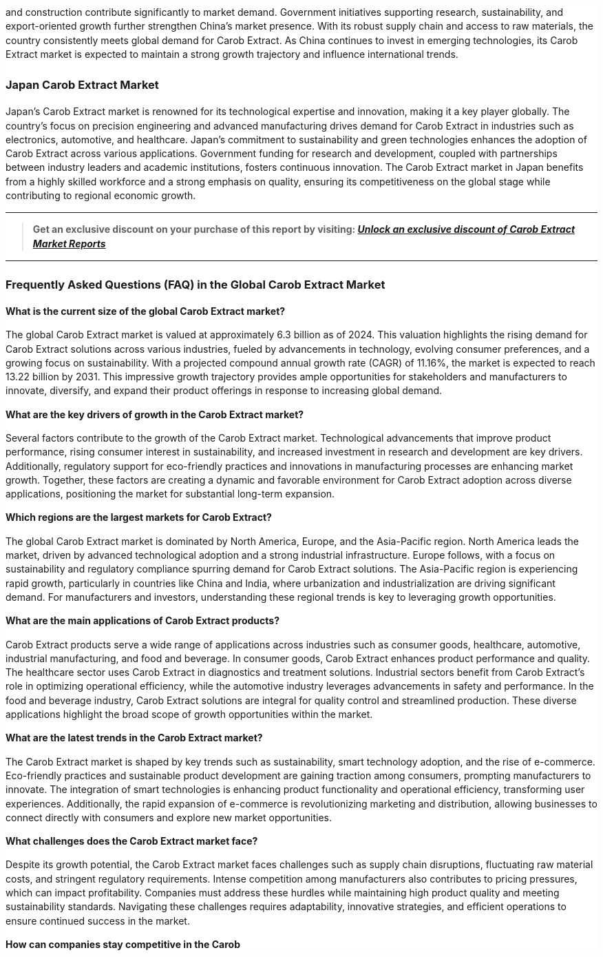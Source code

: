 and construction contribute significantly to market demand. Government initiatives supporting research, sustainability, and export-oriented growth further strengthen China&rsquo;s market presence. With its robust supply chain and access to raw materials, the country consistently meets global demand for Carob Extract. As China continues to invest in emerging technologies, its Carob Extract market is expected to maintain a strong growth trajectory and influence international trends.</p><h3>Japan Carob Extract Market</h3><p>Japan&rsquo;s Carob Extract market is renowned for its technological expertise and innovation, making it a key player globally. The country&rsquo;s focus on precision engineering and advanced manufacturing drives demand for Carob Extract in industries such as electronics, automotive, and healthcare. Japan&rsquo;s commitment to sustainability and green technologies enhances the adoption of Carob Extract across various applications. Government funding for research and development, coupled with partnerships between industry leaders and academic institutions, fosters continuous innovation. The Carob Extract market in Japan benefits from a highly skilled workforce and a strong emphasis on quality, ensuring its competitiveness on the global stage while contributing to regional economic growth.</p><hr /><blockquote><p><strong>Get an exclusive discount on your purchase of this report by visiting: <em><a href="://marketresearchpulse.com/ask-for-discount/67284?utm_source=Github&amp;utm_medium=052">Unlock an exclusive discount of Carob Extract Market Reports</a></em>&nbsp;</strong></p></blockquote><hr /><h3>Frequently Asked Questions (FAQ) in the Global Carob Extract Market</h3><p><strong>What is the current size of the global Carob Extract market?</strong></p><p>The global Carob Extract market is valued at approximately 6.3 billion as of 2024. This valuation highlights the rising demand for Carob Extract solutions across various industries, fueled by advancements in technology, evolving consumer preferences, and a growing focus on sustainability. With a projected compound annual growth rate (CAGR) of 11.16%, the market is expected to reach 13.22 billion by 2031. This impressive growth trajectory provides ample opportunities for stakeholders and manufacturers to innovate, diversify, and expand their product offerings in response to increasing global demand.</p><p><strong>What are the key drivers of growth in the Carob Extract market?</strong></p><p>Several factors contribute to the growth of the Carob Extract market. Technological advancements that improve product performance, rising consumer interest in sustainability, and increased investment in research and development are key drivers. Additionally, regulatory support for eco-friendly practices and innovations in manufacturing processes are enhancing market growth. Together, these factors are creating a dynamic and favorable environment for Carob Extract adoption across diverse applications, positioning the market for substantial long-term expansion.</p><p><strong>Which regions are the largest markets for Carob Extract?</strong></p><p>The global Carob Extract market is dominated by North America, Europe, and the Asia-Pacific region. North America leads the market, driven by advanced technological adoption and a strong industrial infrastructure. Europe follows, with a focus on sustainability and regulatory compliance spurring demand for Carob Extract solutions. The Asia-Pacific region is experiencing rapid growth, particularly in countries like China and India, where urbanization and industrialization are driving significant demand. For manufacturers and investors, understanding these regional trends is key to leveraging growth opportunities.</p><p><strong>What are the main applications of Carob Extract products?</strong></p><p>Carob Extract products serve a wide range of applications across industries such as consumer goods, healthcare, automotive, industrial manufacturing, and food and beverage. In consumer goods, Carob Extract enhances product performance and quality. The healthcare sector uses Carob Extract in diagnostics and treatment solutions. Industrial sectors benefit from Carob Extract&rsquo;s role in optimizing operational efficiency, while the automotive industry leverages advancements in safety and performance. In the food and beverage industry, Carob Extract solutions are integral for quality control and streamlined production. These diverse applications highlight the broad scope of growth opportunities within the market.</p><p><strong>What are the latest trends in the Carob Extract market?</strong></p><p>The Carob Extract market is shaped by key trends such as sustainability, smart technology adoption, and the rise of e-commerce. Eco-friendly practices and sustainable product development are gaining traction among consumers, prompting manufacturers to innovate. The integration of smart technologies is enhancing product functionality and operational efficiency, transforming user experiences. Additionally, the rapid expansion of e-commerce is revolutionizing marketing and distribution, allowing businesses to connect directly with consumers and explore new market opportunities.</p><p><strong>What challenges does the Carob Extract market face?</strong></p><p>Despite its growth potential, the Carob Extract market faces challenges such as supply chain disruptions, fluctuating raw material costs, and stringent regulatory requirements. Intense competition among manufacturers also contributes to pricing pressures, which can impact profitability. Companies must address these hurdles while maintaining high product quality and meeting sustainability standards. Navigating these challenges requires adaptability, innovative strategies, and efficient operations to ensure continued success in the market.</p><p><strong>How can companies stay competitive in the Carob